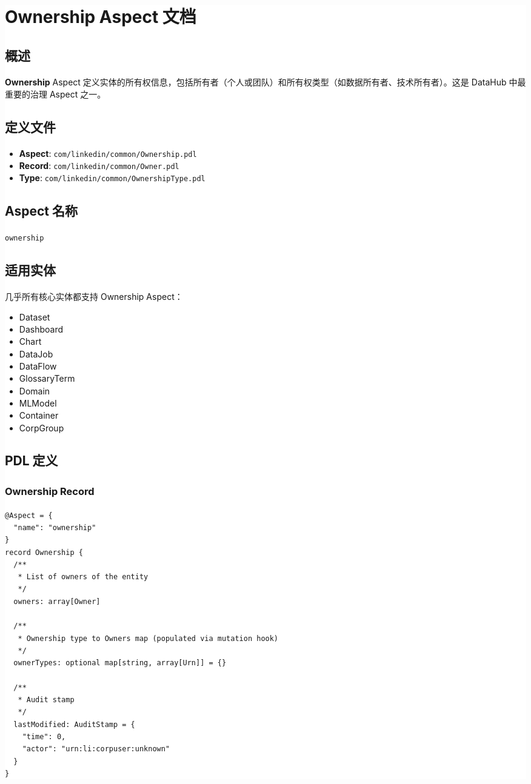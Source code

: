 # Ownership Aspect 文档

## 概述

**Ownership** Aspect 定义实体的所有权信息，包括所有者（个人或团队）和所有权类型（如数据所有者、技术所有者）。这是 DataHub 中最重要的治理 Aspect 之一。

## 定义文件

- **Aspect**: `com/linkedin/common/Ownership.pdl`
- **Record**: `com/linkedin/common/Owner.pdl`
- **Type**: `com/linkedin/common/OwnershipType.pdl`

## Aspect 名称

```
ownership
```

## 适用实体

几乎所有核心实体都支持 Ownership Aspect：

- Dataset
- Dashboard
- Chart
- DataJob
- DataFlow
- GlossaryTerm
- Domain
- MLModel
- Container
- CorpGroup

## PDL 定义

### Ownership Record

```pdl
@Aspect = {
  "name": "ownership"
}
record Ownership {
  /**
   * List of owners of the entity
   */
  owners: array[Owner]

  /**
   * Ownership type to Owners map (populated via mutation hook)
   */
  ownerTypes: optional map[string, array[Urn]] = {}

  /**
   * Audit stamp
   */
  lastModified: AuditStamp = {
    "time": 0,
    "actor": "urn:li:corpuser:unknown"
  }
}
```
